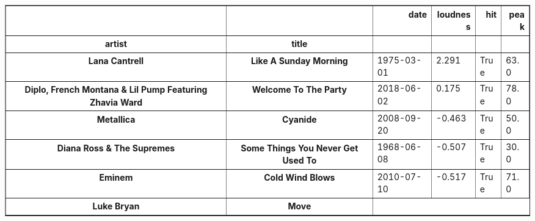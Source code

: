 <div>
<table border="1" class="dataframe">
  <thead>
    <tr style="text-align: right;">
      <th></th>
      <th></th>
      <th>date</th>
      <th>loudness</th>
      <th>hit</th>
      <th>peak</th>
    </tr>
    <tr>
      <th>artist</th>
      <th>title</th>
      <th></th>
      <th></th>
      <th></th>
      <th></th>
    </tr>
  </thead>
  <tbody>
    <tr>
      <th>Lana Cantrell</th>
      <th>Like A Sunday Morning</th>
      <td>1975-03-01</td>
      <td>2.291</td>
      <td>True</td>
      <td>63.0</td>
    </tr>
    <tr>
      <th>Diplo, French Montana &amp; Lil Pump Featuring Zhavia Ward</th>
      <th>Welcome To The Party</th>
      <td>2018-06-02</td>
      <td>0.175</td>
      <td>True</td>
      <td>78.0</td>
    </tr>
    <tr>
      <th>Metallica</th>
      <th>Cyanide</th>
      <td>2008-09-20</td>
      <td>-0.463</td>
      <td>True</td>
      <td>50.0</td>
    </tr>
    <tr>
      <th>Diana Ross &amp; The Supremes</th>
      <th>Some Things You Never Get Used To</th>
      <td>1968-06-08</td>
      <td>-0.507</td>
      <td>True</td>
      <td>30.0</td>
    </tr>
    <tr>
      <th>Eminem</th>
      <th>Cold Wind Blows</th>
      <td>2010-07-10</td>
      <td>-0.517</td>
      <td>True</td>
      <td>71.0</td>
    </tr>
    <tr>
      <th>Luke Bryan</th>
      <th>Move</th>